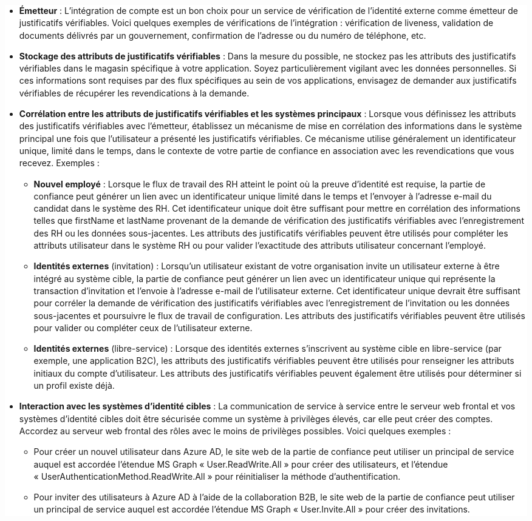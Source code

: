 * **Émetteur** : L’intégration de compte est un bon choix pour un service de vérification de l’identité externe comme émetteur de justificatifs vérifiables. Voici quelques exemples de vérifications de l’intégration : vérification de liveness, validation de documents délivrés par un gouvernement, confirmation de l’adresse ou du numéro de téléphone, etc.

* **Stockage des attributs de justificatifs vérifiables** : Dans la mesure du possible, ne stockez pas les attributs des justificatifs vérifiables dans le magasin spécifique à votre application. Soyez particulièrement vigilant avec les données personnelles. Si ces informations sont requises par des flux spécifiques au sein de vos applications, envisagez de demander aux justificatifs vérifiables de récupérer les revendications à la demande. 

* **Corrélation entre les attributs de justificatifs vérifiables et les systèmes principaux** : Lorsque vous définissez les attributs des justificatifs vérifiables avec l’émetteur, établissez un mécanisme de mise en corrélation des informations dans le système principal une fois que l’utilisateur a présenté les justificatifs vérifiables. Ce mécanisme utilise généralement un identificateur unique, limité dans le temps, dans le contexte de votre partie de confiance en association avec les revendications que vous recevez. Exemples :

   * **Nouvel employé** : Lorsque le flux de travail des RH atteint le point où la preuve d’identité est requise, la partie de confiance peut générer un lien avec un identificateur unique limité dans le temps et l’envoyer à l’adresse e-mail du candidat dans le système des RH. Cet identificateur unique doit être suffisant pour mettre en corrélation des informations telles que firstName et lastName provenant de la demande de vérification des justificatifs vérifiables avec l’enregistrement des RH ou les données sous-jacentes. Les attributs des justificatifs vérifiables peuvent être utilisés pour compléter les attributs utilisateur dans le système RH ou pour valider l’exactitude des attributs utilisateur concernant l’employé.

   * **Identités externes** (invitation) : Lorsqu’un utilisateur existant de votre organisation invite un utilisateur externe à être intégré au système cible, la partie de confiance peut générer un lien avec un identificateur unique qui représente la transaction d’invitation et l’envoie à l’adresse e-mail de l’utilisateur externe. Cet identificateur unique devrait être suffisant pour corréler la demande de vérification des justificatifs vérifiables avec l’enregistrement de l’invitation ou les données sous-jacentes et poursuivre le flux de travail de configuration. Les attributs des justificatifs vérifiables peuvent être utilisés pour valider ou compléter ceux de l’utilisateur externe.

   * **Identités externes** (libre-service) : Lorsque des identités externes s’inscrivent au système cible en libre-service (par exemple, une application B2C), les attributs des justificatifs vérifiables peuvent être utilisés pour renseigner les attributs initiaux du compte d’utilisateur. Les attributs des justificatifs vérifiables peuvent également être utilisés pour déterminer si un profil existe déjà.

* **Interaction avec les systèmes d’identité cibles** : La communication de service à service entre le serveur web frontal et vos systèmes d’identité cibles doit être sécurisée comme un système à privilèges élevés, car elle peut créer des comptes. Accordez au serveur web frontal des rôles avec le moins de privilèges possibles. Voici quelques exemples :

   * Pour créer un nouvel utilisateur dans Azure AD, le site web de la partie de confiance peut utiliser un principal de service auquel est accordée l’étendue MS Graph « User.ReadWrite.All » pour créer des utilisateurs, et l’étendue « UserAuthenticationMethod.ReadWrite.All » pour réinitialiser la méthode d’authentification.

   * Pour inviter des utilisateurs à Azure AD à l’aide de la collaboration B2B, le site web de la partie de confiance peut utiliser un principal de service auquel est accordée l’étendue MS Graph « User.Invite.All » pour créer des invitations.
